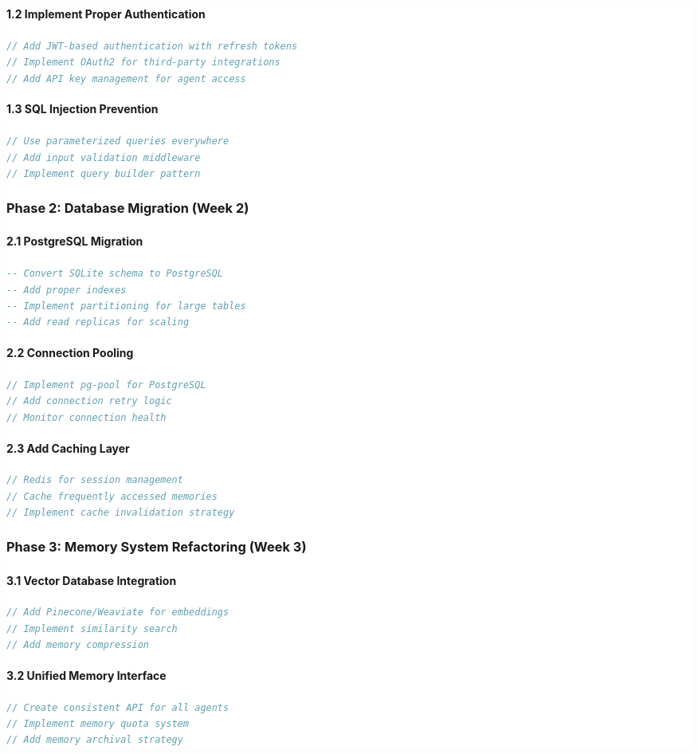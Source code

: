 #### 1.2 Implement Proper Authentication
```javascript
// Add JWT-based authentication with refresh tokens
// Implement OAuth2 for third-party integrations
// Add API key management for agent access
```

#### 1.3 SQL Injection Prevention
```javascript
// Use parameterized queries everywhere
// Add input validation middleware
// Implement query builder pattern
```

### Phase 2: Database Migration (Week 2)

#### 2.1 PostgreSQL Migration
```sql
-- Convert SQLite schema to PostgreSQL
-- Add proper indexes
-- Implement partitioning for large tables
-- Add read replicas for scaling
```

#### 2.2 Connection Pooling
```javascript
// Implement pg-pool for PostgreSQL
// Add connection retry logic
// Monitor connection health
```

#### 2.3 Add Caching Layer
```javascript
// Redis for session management
// Cache frequently accessed memories
// Implement cache invalidation strategy
```

### Phase 3: Memory System Refactoring (Week 3)

#### 3.1 Vector Database Integration
```javascript
// Add Pinecone/Weaviate for embeddings
// Implement similarity search
// Add memory compression
```

#### 3.2 Unified Memory Interface
```javascript
// Create consistent API for all agents
// Implement memory quota system
// Add memory archival strategy
```
